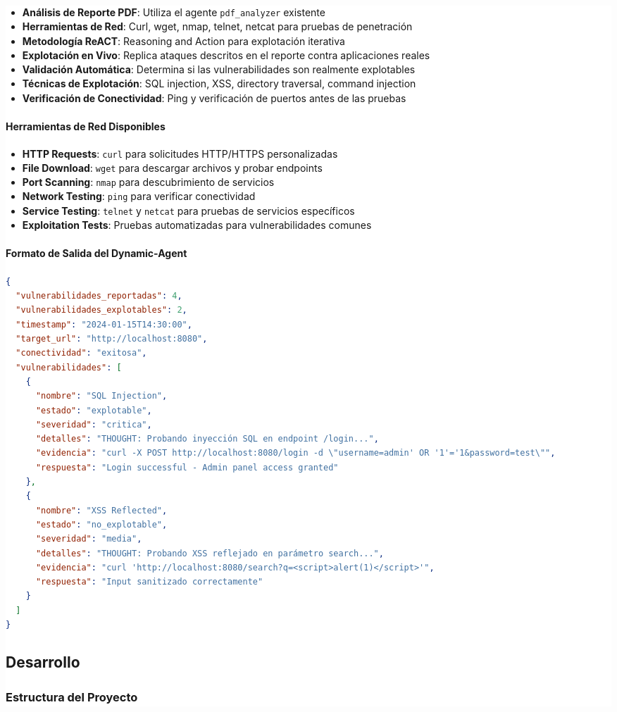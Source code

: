 - **Análisis de Reporte PDF**: Utiliza el agente `pdf_analyzer` existente
- **Herramientas de Red**: Curl, wget, nmap, telnet, netcat para pruebas de penetración
- **Metodología ReACT**: Reasoning and Action para explotación iterativa
- **Explotación en Vivo**: Replica ataques descritos en el reporte contra aplicaciones reales
- **Validación Automática**: Determina si las vulnerabilidades son realmente explotables
- **Técnicas de Explotación**: SQL injection, XSS, directory traversal, command injection
- **Verificación de Conectividad**: Ping y verificación de puertos antes de las pruebas

#### Herramientas de Red Disponibles

- **HTTP Requests**: `curl` para solicitudes HTTP/HTTPS personalizadas
- **File Download**: `wget` para descargar archivos y probar endpoints
- **Port Scanning**: `nmap` para descubrimiento de servicios
- **Network Testing**: `ping` para verificar conectividad
- **Service Testing**: `telnet` y `netcat` para pruebas de servicios específicos
- **Exploitation Tests**: Pruebas automatizadas para vulnerabilidades comunes

#### Formato de Salida del Dynamic-Agent

```json
{
  "vulnerabilidades_reportadas": 4,
  "vulnerabilidades_explotables": 2,
  "timestamp": "2024-01-15T14:30:00",
  "target_url": "http://localhost:8080",
  "conectividad": "exitosa",
  "vulnerabilidades": [
    {
      "nombre": "SQL Injection",
      "estado": "explotable",
      "severidad": "critica",
      "detalles": "THOUGHT: Probando inyección SQL en endpoint /login...",
      "evidencia": "curl -X POST http://localhost:8080/login -d \"username=admin' OR '1'='1&password=test\"",
      "respuesta": "Login successful - Admin panel access granted"
    },
    {
      "nombre": "XSS Reflected",
      "estado": "no_explotable",
      "severidad": "media",
      "detalles": "THOUGHT: Probando XSS reflejado en parámetro search...",
      "evidencia": "curl 'http://localhost:8080/search?q=<script>alert(1)</script>'",
      "respuesta": "Input sanitizado correctamente"
    }
  ]
}
```

## Desarrollo

### Estructura del Proyecto
